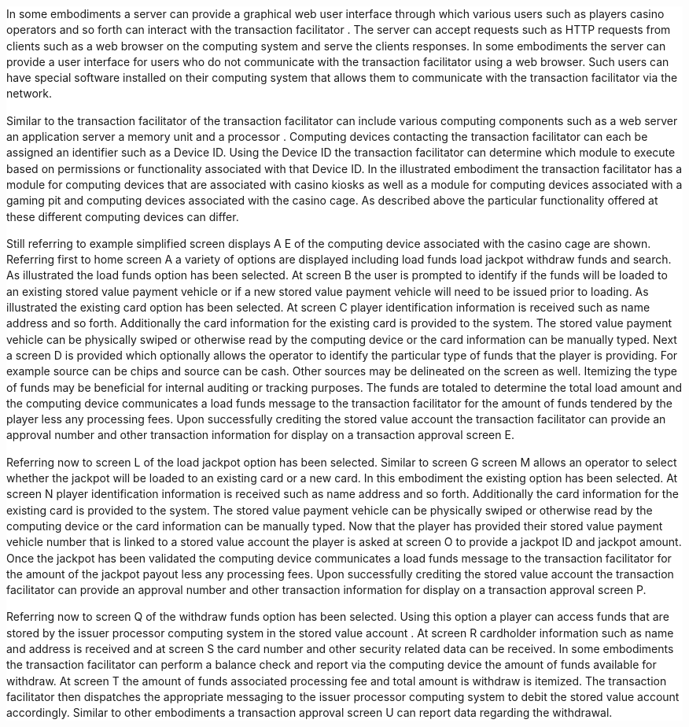 In some embodiments a server can provide a graphical web user interface through which various users such as players casino operators and so forth can interact with the transaction facilitator . The server can accept requests such as HTTP requests from clients such as a web browser on the computing system and serve the clients responses. In some embodiments the server can provide a user interface for users who do not communicate with the transaction facilitator using a web browser. Such users can have special software installed on their computing system that allows them to communicate with the transaction facilitator via the network.

Similar to the transaction facilitator of the transaction facilitator can include various computing components such as a web server an application server a memory unit and a processor . Computing devices contacting the transaction facilitator can each be assigned an identifier such as a Device ID. Using the Device ID the transaction facilitator can determine which module to execute based on permissions or functionality associated with that Device ID. In the illustrated embodiment the transaction facilitator has a module for computing devices that are associated with casino kiosks as well as a module for computing devices associated with a gaming pit and computing devices associated with the casino cage. As described above the particular functionality offered at these different computing devices can differ.

Still referring to example simplified screen displays A E of the computing device associated with the casino cage are shown. Referring first to home screen A a variety of options are displayed including load funds load jackpot withdraw funds and search. As illustrated the load funds option has been selected. At screen B the user is prompted to identify if the funds will be loaded to an existing stored value payment vehicle or if a new stored value payment vehicle will need to be issued prior to loading. As illustrated the existing card option has been selected. At screen C player identification information is received such as name address and so forth. Additionally the card information for the existing card is provided to the system. The stored value payment vehicle can be physically swiped or otherwise read by the computing device or the card information can be manually typed. Next a screen D is provided which optionally allows the operator to identify the particular type of funds that the player is providing. For example source can be chips and source can be cash. Other sources may be delineated on the screen as well. Itemizing the type of funds may be beneficial for internal auditing or tracking purposes. The funds are totaled to determine the total load amount and the computing device communicates a load funds message to the transaction facilitator for the amount of funds tendered by the player less any processing fees. Upon successfully crediting the stored value account the transaction facilitator can provide an approval number and other transaction information for display on a transaction approval screen E.

Referring now to screen L of the load jackpot option has been selected. Similar to screen G screen M allows an operator to select whether the jackpot will be loaded to an existing card or a new card. In this embodiment the existing option has been selected. At screen N player identification information is received such as name address and so forth. Additionally the card information for the existing card is provided to the system. The stored value payment vehicle can be physically swiped or otherwise read by the computing device or the card information can be manually typed. Now that the player has provided their stored value payment vehicle number that is linked to a stored value account the player is asked at screen O to provide a jackpot ID and jackpot amount. Once the jackpot has been validated the computing device communicates a load funds message to the transaction facilitator for the amount of the jackpot payout less any processing fees. Upon successfully crediting the stored value account the transaction facilitator can provide an approval number and other transaction information for display on a transaction approval screen P.

Referring now to screen Q of the withdraw funds option has been selected. Using this option a player can access funds that are stored by the issuer processor computing system in the stored value account . At screen R cardholder information such as name and address is received and at screen S the card number and other security related data can be received. In some embodiments the transaction facilitator can perform a balance check and report via the computing device the amount of funds available for withdraw. At screen T the amount of funds associated processing fee and total amount is withdraw is itemized. The transaction facilitator then dispatches the appropriate messaging to the issuer processor computing system to debit the stored value account accordingly. Similar to other embodiments a transaction approval screen U can report data regarding the withdrawal.
